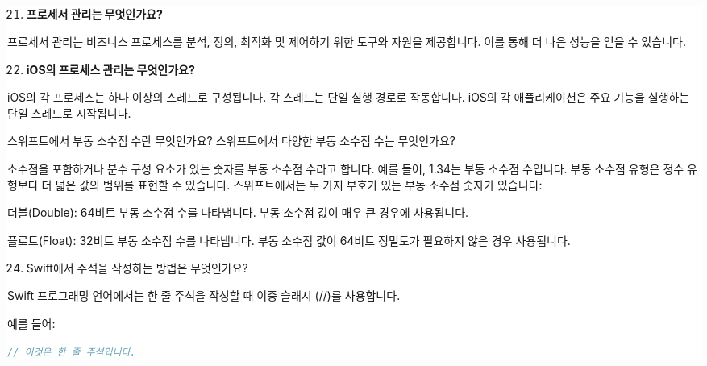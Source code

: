 <script>
     (adsbygoogle = window.adsbygoogle || []).push({});
</script>

21. **프로세서 관리는 무엇인가요?**

프로세서 관리는 비즈니스 프로세스를 분석, 정의, 최적화 및 제어하기 위한 도구와 자원을 제공합니다. 이를 통해 더 나은 성능을 얻을 수 있습니다.

22. **iOS의 프로세스 관리는 무엇인가요?**

iOS의 각 프로세스는 하나 이상의 스레드로 구성됩니다. 각 스레드는 단일 실행 경로로 작동합니다. iOS의 각 애플리케이션은 주요 기능을 실행하는 단일 스레드로 시작됩니다.



<ins class="adsbygoogle"
     style="display:block"
     data-ad-client="ca-pub-4877378276818686"
     data-ad-slot="1107185301"
     data-ad-format="auto"
     data-full-width-responsive="true"></ins>

<script>
     (adsbygoogle = window.adsbygoogle || []).push({});
</script>

스위프트에서 부동 소수점 수란 무엇인가요? 스위프트에서 다양한 부동 소수점 수는 무엇인가요?

소수점을 포함하거나 분수 구성 요소가 있는 숫자를 부동 소수점 수라고 합니다. 예를 들어, 1.34는 부동 소수점 수입니다. 부동 소수점 유형은 정수 유형보다 더 넓은 값의 범위를 표현할 수 있습니다. 스위프트에서는 두 가지 부호가 있는 부동 소수점 숫자가 있습니다:

더블(Double): 64비트 부동 소수점 수를 나타냅니다. 부동 소수점 값이 매우 큰 경우에 사용됩니다.

플로트(Float): 32비트 부동 소수점 수를 나타냅니다. 부동 소수점 값이 64비트 정밀도가 필요하지 않은 경우 사용됩니다.



<ins class="adsbygoogle"
     style="display:block"
     data-ad-client="ca-pub-4877378276818686"
     data-ad-slot="1107185301"
     data-ad-format="auto"
     data-full-width-responsive="true"></ins>

<script>
     (adsbygoogle = window.adsbygoogle || []).push({});
</script>

24. Swift에서 주석을 작성하는 방법은 무엇인가요?

Swift 프로그래밍 언어에서는 한 줄 주석을 작성할 때 이중 슬래시 (//)를 사용합니다.

예를 들어:

```swift
// 이것은 한 줄 주석입니다.
```



<ins class="adsbygoogle"
     style="display:block"
     data-ad-client="ca-pub-4877378276818686"
     data-ad-slot="1107185301"
     data-ad-format="auto"
     data-full-width-responsive="true"></ins>
